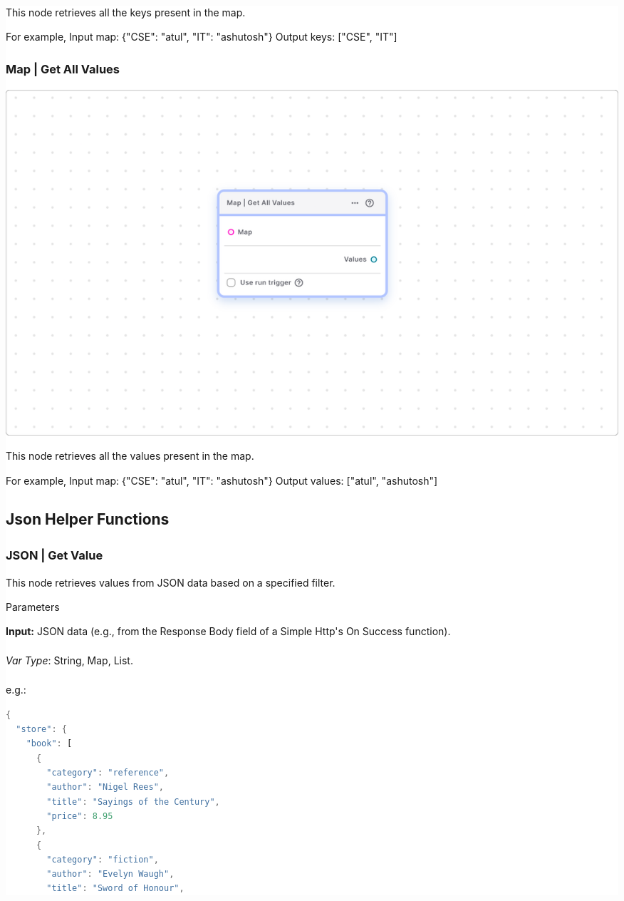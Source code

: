 This node retrieves all the keys present in the map.

For example, Input map: {"CSE": "atul", "IT": "ashutosh"}
Output keys: ["CSE", "IT"]

### Map | Get All Values

![](../../.gitbook/assets/map-getallvalue.png)

This node retrieves all the values present in the map.

For example, Input map: {"CSE": "atul", "IT": "ashutosh"}
Output values: ["atul", "ashutosh"]

## Json Helper Functions

### JSON | Get Value
This node retrieves values from JSON data based on a specified filter.

Parameters

**Input:** JSON data (e.g., from the Response Body field of a Simple Http's On Success function).\
\
_Var Type_: String, Map, List.\
\
e.g.:&#x20;

```dart
{
  "store": {
    "book": [
      {
        "category": "reference",
        "author": "Nigel Rees",
        "title": "Sayings of the Century",
        "price": 8.95
      },
      {
        "category": "fiction",
        "author": "Evelyn Waugh",
        "title": "Sword of Honour",
```